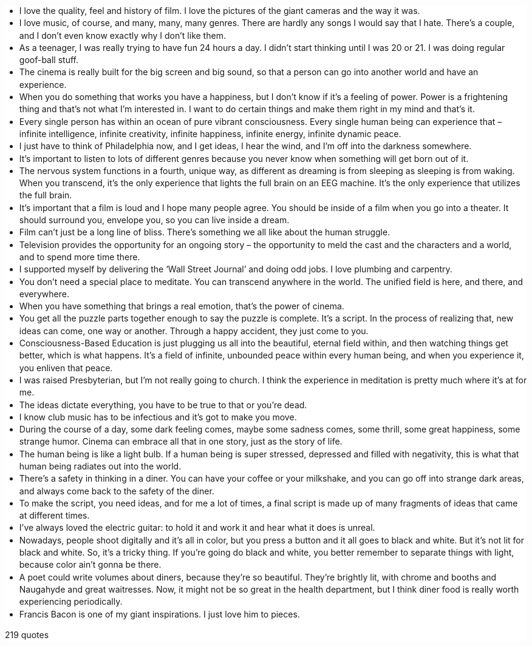  - I love the quality, feel and history of film. I love the pictures of the giant cameras and the way it was.
 - I love music, of course, and many, many, many genres. There are hardly any songs I would say that I hate. There’s a couple, and I don’t even know exactly why I don’t like them.
 - As a teenager, I was really trying to have fun 24 hours a day. I didn’t start thinking until I was 20 or 21. I was doing regular goof-ball stuff.
 - The cinema is really built for the big screen and big sound, so that a person can go into another world and have an experience.
 - When you do something that works you have a happiness, but I don’t know if it’s a feeling of power. Power is a frightening thing and that’s not what I’m interested in. I want to do certain things and make them right in my mind and that’s it.
 - Every single person has within an ocean of pure vibrant consciousness. Every single human being can experience that – infinite intelligence, infinite creativity, infinite happiness, infinite energy, infinite dynamic peace.
 - I just have to think of Philadelphia now, and I get ideas, I hear the wind, and I’m off into the darkness somewhere.
 - It’s important to listen to lots of different genres because you never know when something will get born out of it.
 - The nervous system functions in a fourth, unique way, as different as dreaming is from sleeping as sleeping is from waking. When you transcend, it’s the only experience that lights the full brain on an EEG machine. It’s the only experience that utilizes the full brain.
 - It’s important that a film is loud and I hope many people agree. You should be inside of a film when you go into a theater. It should surround you, envelope you, so you can live inside a dream.
 - Film can’t just be a long line of bliss. There’s something we all like about the human struggle.
 - Television provides the opportunity for an ongoing story – the opportunity to meld the cast and the characters and a world, and to spend more time there.
 - I supported myself by delivering the ‘Wall Street Journal’ and doing odd jobs. I love plumbing and carpentry.
 - You don’t need a special place to meditate. You can transcend anywhere in the world. The unified field is here, and there, and everywhere.
 - When you have something that brings a real emotion, that’s the power of cinema.
 - You get all the puzzle parts together enough to say the puzzle is complete. It’s a script. In the process of realizing that, new ideas can come, one way or another. Through a happy accident, they just come to you.
 - Consciousness-Based Education is just plugging us all into the beautiful, eternal field within, and then watching things get better, which is what happens. It’s a field of infinite, unbounded peace within every human being, and when you experience it, you enliven that peace.
 - I was raised Presbyterian, but I’m not really going to church. I think the experience in meditation is pretty much where it’s at for me.
 - The ideas dictate everything, you have to be true to that or you’re dead.
 - I know club music has to be infectious and it’s got to make you move.
 - During the course of a day, some dark feeling comes, maybe some sadness comes, some thrill, some great happiness, some strange humor. Cinema can embrace all that in one story, just as the story of life.
 - The human being is like a light bulb. If a human being is super stressed, depressed and filled with negativity, this is what that human being radiates out into the world.
 - There’s a safety in thinking in a diner. You can have your coffee or your milkshake, and you can go off into strange dark areas, and always come back to the safety of the diner.
 - To make the script, you need ideas, and for me a lot of times, a final script is made up of many fragments of ideas that came at different times.
 - I’ve always loved the electric guitar: to hold it and work it and hear what it does is unreal.
 - Nowadays, people shoot digitally and it’s all in color, but you press a button and it all goes to black and white. But it’s not lit for black and white. So, it’s a tricky thing. If you’re going do black and white, you better remember to separate things with light, because color ain’t gonna be there.
 - A poet could write volumes about diners, because they’re so beautiful. They’re brightly lit, with chrome and booths and Naugahyde and great waitresses. Now, it might not be so great in the health department, but I think diner food is really worth experiencing periodically.
 - Francis Bacon is one of my giant inspirations. I just love him to pieces.

219 quotes